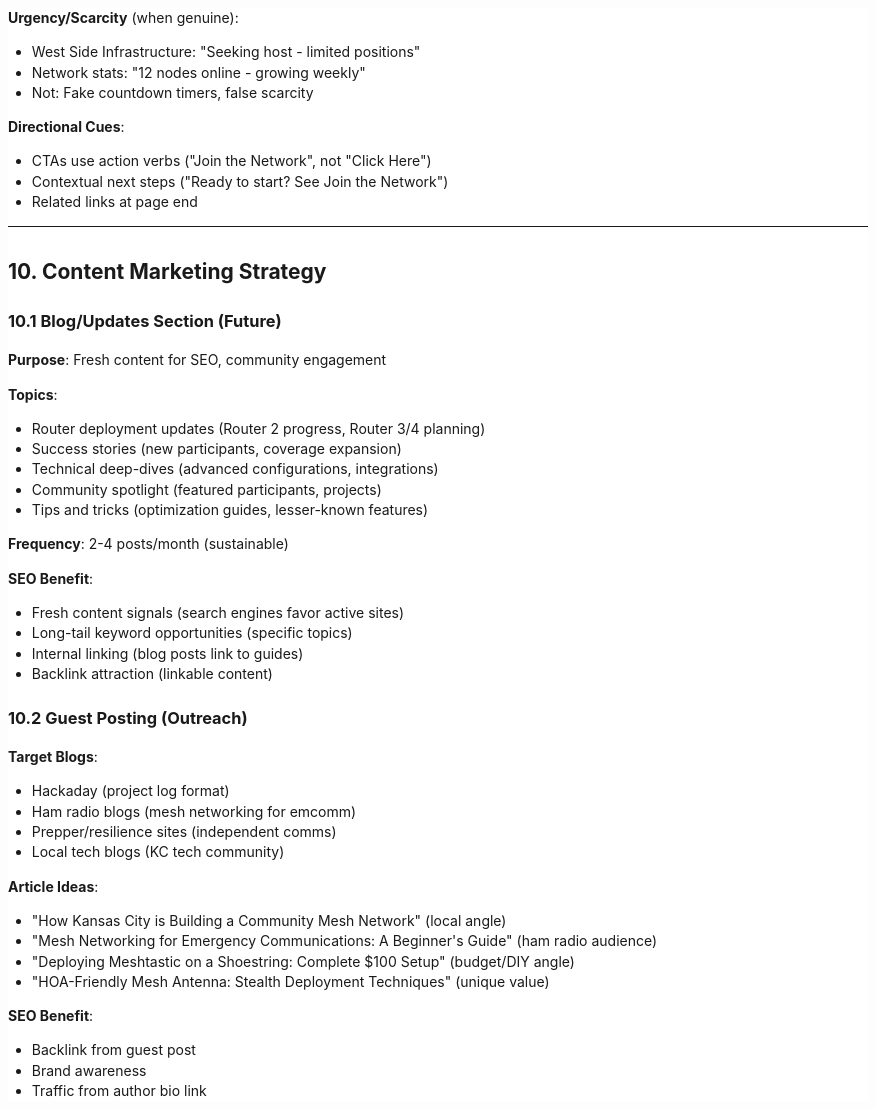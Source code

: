 **Urgency/Scarcity** (when genuine):

- West Side Infrastructure: "Seeking host - limited positions"
- Network stats: "12 nodes online - growing weekly"
- Not: Fake countdown timers, false scarcity

**Directional Cues**:

- CTAs use action verbs ("Join the Network", not "Click Here")
- Contextual next steps ("Ready to start? See Join the Network")
- Related links at page end

---

## 10. Content Marketing Strategy

### 10.1 Blog/Updates Section (Future)

**Purpose**: Fresh content for SEO, community engagement

**Topics**:

- Router deployment updates (Router 2 progress, Router 3/4 planning)
- Success stories (new participants, coverage expansion)
- Technical deep-dives (advanced configurations, integrations)
- Community spotlight (featured participants, projects)
- Tips and tricks (optimization guides, lesser-known features)

**Frequency**: 2-4 posts/month (sustainable)

**SEO Benefit**:

- Fresh content signals (search engines favor active sites)
- Long-tail keyword opportunities (specific topics)
- Internal linking (blog posts link to guides)
- Backlink attraction (linkable content)

### 10.2 Guest Posting (Outreach)

**Target Blogs**:

- Hackaday (project log format)
- Ham radio blogs (mesh networking for emcomm)
- Prepper/resilience sites (independent comms)
- Local tech blogs (KC tech community)

**Article Ideas**:

- "How Kansas City is Building a Community Mesh Network" (local angle)
- "Mesh Networking for Emergency Communications: A Beginner's Guide" (ham radio audience)
- "Deploying Meshtastic on a Shoestring: Complete $100 Setup" (budget/DIY angle)
- "HOA-Friendly Mesh Antenna: Stealth Deployment Techniques" (unique value)

**SEO Benefit**:

- Backlink from guest post
- Brand awareness
- Traffic from author bio link
